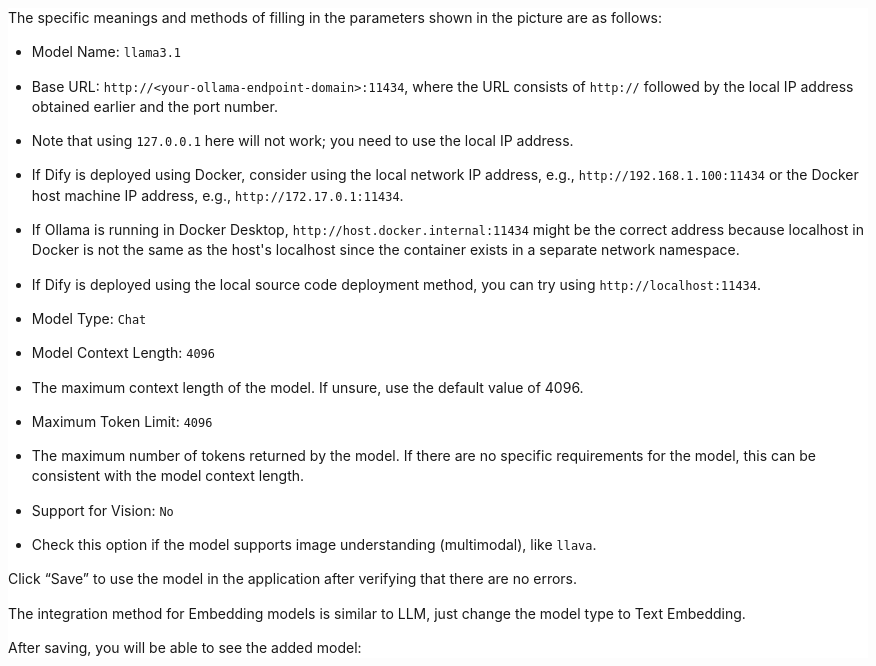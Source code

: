 The specific meanings and methods of filling in the parameters shown in the picture are as follows:

- Model Name: `llama3.1`

- Base URL: `http://<your-ollama-endpoint-domain>:11434`, where the URL consists of `http://` followed by the local IP address obtained earlier and the port number.

- Note that using `127.0.0.1` here will not work; you need to use the local IP address.

- If Dify is deployed using Docker, consider using the local network IP address, e.g., `http://192.168.1.100:11434` or the Docker host machine IP address, e.g., `http://172.17.0.1:11434`.

- If Ollama is running in Docker Desktop, `http://host.docker.internal:11434` might be the correct address because localhost in Docker is not the same as the host's localhost since the container exists in a separate network namespace.

- If Dify is deployed using the local source code deployment method, you can try using `http://localhost:11434`.

- Model Type: `Chat`

- Model Context Length: `4096`

- The maximum context length of the model. If unsure, use the default value of 4096.

- Maximum Token Limit: `4096`

- The maximum number of tokens returned by the model. If there are no specific requirements for the model, this can be consistent with the model context length.

- Support for Vision: `No`

- Check this option if the model supports image understanding (multimodal), like `llava`.

Click “Save” to use the model in the application after verifying that there are no errors.

The integration method for Embedding models is similar to LLM, just change the model type to Text Embedding.

After saving, you will be able to see the added model:
